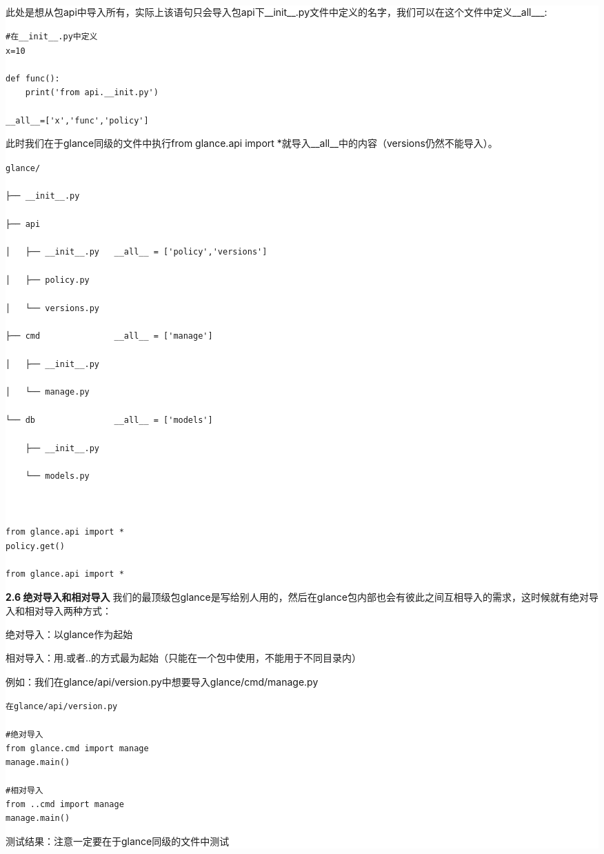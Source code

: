 此处是想从包api中导入所有，实际上该语句只会导入包api下__init__.py文件中定义的名字，我们可以在这个文件中定义__all___:

```
#在__init__.py中定义
x=10

def func():
    print('from api.__init.py')

__all__=['x','func','policy']
```
此时我们在于glance同级的文件中执行from glance.api import *就导入__all__中的内容（versions仍然不能导入）。

```
glance/                   

├── __init__.py      

├── api                  

│   ├── __init__.py   __all__ = ['policy','versions'] 

│   ├── policy.py

│   └── versions.py

├── cmd               __all__ = ['manage']    

│   ├── __init__.py

│   └── manage.py    

└── db                __all__ = ['models']              

    ├── __init__.py

    └── models.py



from glance.api import *
policy.get()

from glance.api import *
```
**2.6 绝对导入和相对导入**
我们的最顶级包glance是写给别人用的，然后在glance包内部也会有彼此之间互相导入的需求，这时候就有绝对导入和相对导入两种方式：

绝对导入：以glance作为起始

相对导入：用.或者..的方式最为起始（只能在一个包中使用，不能用于不同目录内）

例如：我们在glance/api/version.py中想要导入glance/cmd/manage.py

```
在glance/api/version.py

#绝对导入
from glance.cmd import manage
manage.main()

#相对导入
from ..cmd import manage
manage.main()
```
测试结果：注意一定要在于glance同级的文件中测试
